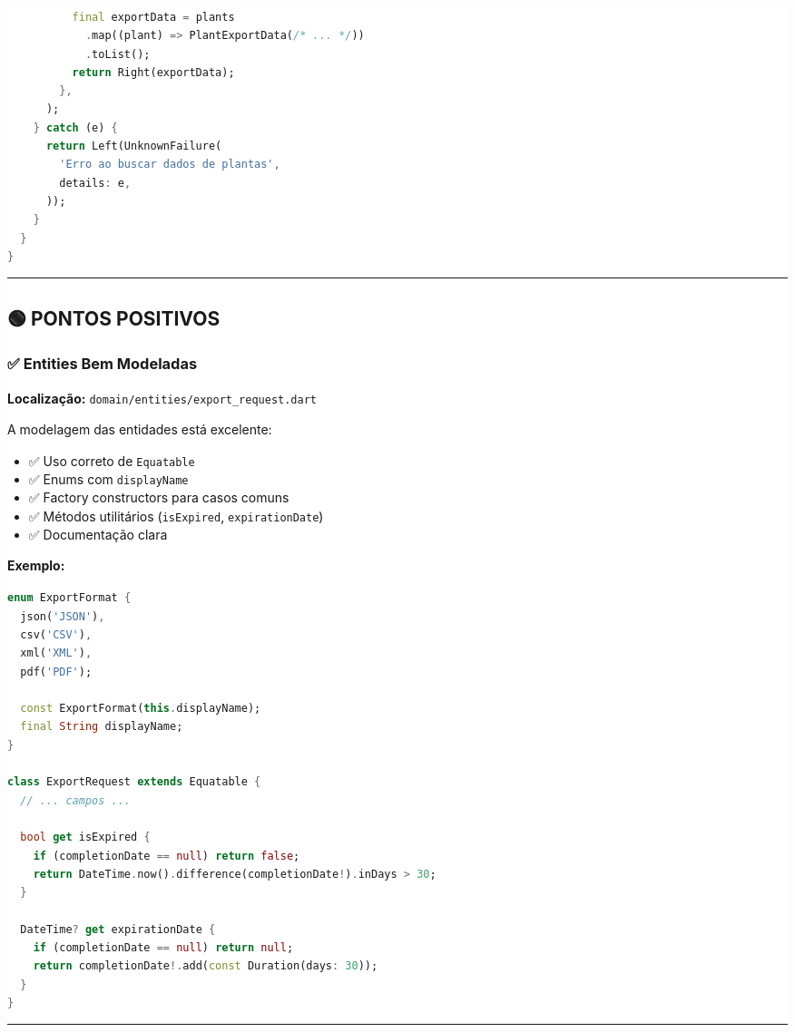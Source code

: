 ```dart
          final exportData = plants
            .map((plant) => PlantExportData(/* ... */))
            .toList();
          return Right(exportData);
        },
      );
    } catch (e) {
      return Left(UnknownFailure(
        'Erro ao buscar dados de plantas',
        details: e,
      ));
    }
  }
}
```

---

## 🟢 PONTOS POSITIVOS

### ✅ Entities Bem Modeladas

**Localização:** `domain/entities/export_request.dart`

A modelagem das entidades está excelente:
- ✅ Uso correto de `Equatable`
- ✅ Enums com `displayName`
- ✅ Factory constructors para casos comuns
- ✅ Métodos utilitários (`isExpired`, `expirationDate`)
- ✅ Documentação clara

**Exemplo:**
```dart
enum ExportFormat {
  json('JSON'),
  csv('CSV'),
  xml('XML'),
  pdf('PDF');

  const ExportFormat(this.displayName);
  final String displayName;
}

class ExportRequest extends Equatable {
  // ... campos ...
  
  bool get isExpired {
    if (completionDate == null) return false;
    return DateTime.now().difference(completionDate!).inDays > 30;
  }

  DateTime? get expirationDate {
    if (completionDate == null) return null;
    return completionDate!.add(const Duration(days: 30));
  }
}
```

---